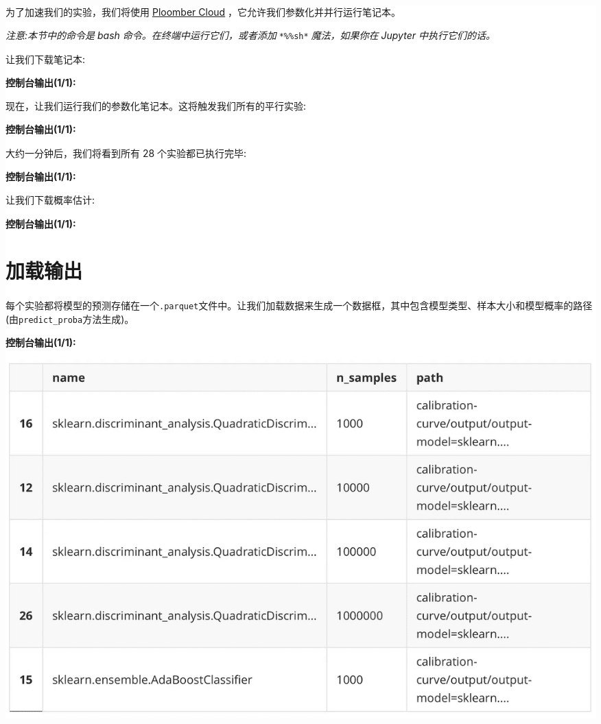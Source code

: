 为了加速我们的实验，我们将使用 [Ploomber Cloud](https://www.cloud.ploomber.io/signin.html?utm_source=medium&utm_medium=blog&utm_campaign=calibration-curve) ，它允许我们参数化并并行运行笔记本。

*注意:本节中的命令是 bash 命令。在终端中运行它们，或者添加* `*%%sh*` *魔法，如果你在 Jupyter 中执行它们的话。*

让我们下载笔记本:

**控制台输出(1/1):**

现在，让我们运行我们的参数化笔记本。这将触发我们所有的平行实验:

**控制台输出(1/1):**

大约一分钟后，我们将看到所有 28 个实验都已执行完毕:

**控制台输出(1/1):**

让我们下载概率估计:

**控制台输出(1/1):**

# 加载输出

每个实验都将模型的预测存储在一个`.parquet`文件中。让我们加载数据来生成一个数据框，其中包含模型类型、样本大小和模型概率的路径(由`predict_proba`方法生成)。

**控制台输出(1/1):**

![](img/d06d97a1db5efaf36d2753f122f84192.png)
